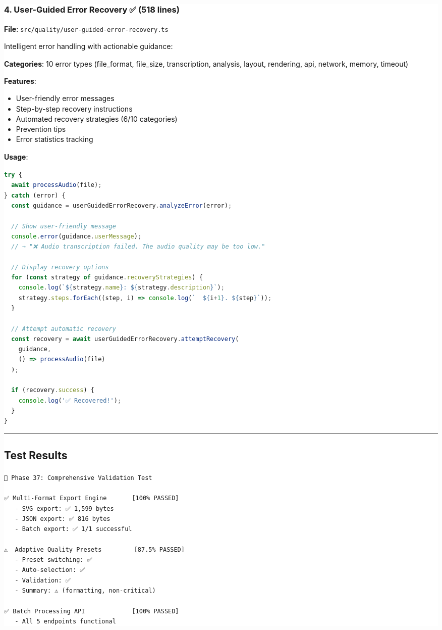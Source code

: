 
### 4. User-Guided Error Recovery ✅ (518 lines)
**File**: `src/quality/user-guided-error-recovery.ts`

Intelligent error handling with actionable guidance:

**Categories**: 10 error types (file_format, file_size, transcription, analysis, layout, rendering, api, network, memory, timeout)

**Features**:
- User-friendly error messages
- Step-by-step recovery instructions
- Automated recovery strategies (6/10 categories)
- Prevention tips
- Error statistics tracking

**Usage**:
```typescript
try {
  await processAudio(file);
} catch (error) {
  const guidance = userGuidedErrorRecovery.analyzeError(error);

  // Show user-friendly message
  console.error(guidance.userMessage);
  // → "❌ Audio transcription failed. The audio quality may be too low."

  // Display recovery options
  for (const strategy of guidance.recoveryStrategies) {
    console.log(`${strategy.name}: ${strategy.description}`);
    strategy.steps.forEach((step, i) => console.log(`  ${i+1}. ${step}`));
  }

  // Attempt automatic recovery
  const recovery = await userGuidedErrorRecovery.attemptRecovery(
    guidance,
    () => processAudio(file)
  );

  if (recovery.success) {
    console.log('✅ Recovered!');
  }
}
```

---

## Test Results

```
🚀 Phase 37: Comprehensive Validation Test

✅ Multi-Format Export Engine       [100% PASSED]
   - SVG export: ✅ 1,599 bytes
   - JSON export: ✅ 816 bytes
   - Batch export: ✅ 1/1 successful

⚠️  Adaptive Quality Presets         [87.5% PASSED]
   - Preset switching: ✅
   - Auto-selection: ✅
   - Validation: ✅
   - Summary: ⚠️ (formatting, non-critical)

✅ Batch Processing API             [100% PASSED]
   - All 5 endpoints functional

```